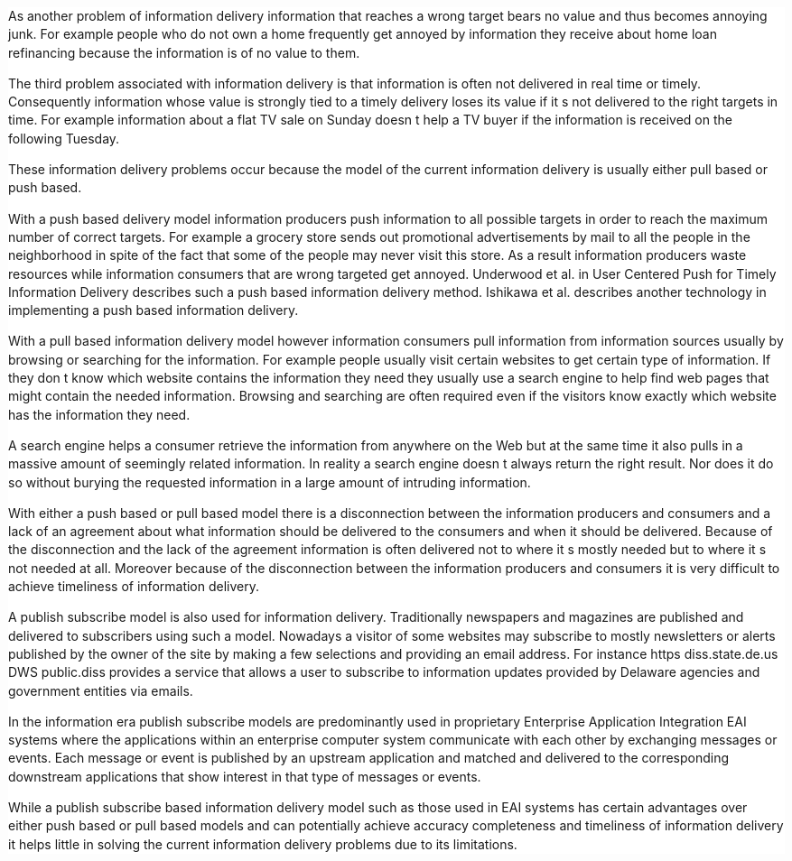 As another problem of information delivery information that reaches a wrong target bears no value and thus becomes annoying junk. For example people who do not own a home frequently get annoyed by information they receive about home loan refinancing because the information is of no value to them.

The third problem associated with information delivery is that information is often not delivered in real time or timely. Consequently information whose value is strongly tied to a timely delivery loses its value if it s not delivered to the right targets in time. For example information about a flat TV sale on Sunday doesn t help a TV buyer if the information is received on the following Tuesday.

These information delivery problems occur because the model of the current information delivery is usually either pull based or push based.

With a push based delivery model information producers push information to all possible targets in order to reach the maximum number of correct targets. For example a grocery store sends out promotional advertisements by mail to all the people in the neighborhood in spite of the fact that some of the people may never visit this store. As a result information producers waste resources while information consumers that are wrong targeted get annoyed. Underwood et al. in User Centered Push for Timely Information Delivery describes such a push based information delivery method. Ishikawa et al. describes another technology in implementing a push based information delivery.

With a pull based information delivery model however information consumers pull information from information sources usually by browsing or searching for the information. For example people usually visit certain websites to get certain type of information. If they don t know which website contains the information they need they usually use a search engine to help find web pages that might contain the needed information. Browsing and searching are often required even if the visitors know exactly which website has the information they need.

A search engine helps a consumer retrieve the information from anywhere on the Web but at the same time it also pulls in a massive amount of seemingly related information. In reality a search engine doesn t always return the right result. Nor does it do so without burying the requested information in a large amount of intruding information.

With either a push based or pull based model there is a disconnection between the information producers and consumers and a lack of an agreement about what information should be delivered to the consumers and when it should be delivered. Because of the disconnection and the lack of the agreement information is often delivered not to where it s mostly needed but to where it s not needed at all. Moreover because of the disconnection between the information producers and consumers it is very difficult to achieve timeliness of information delivery.

A publish subscribe model is also used for information delivery. Traditionally newspapers and magazines are published and delivered to subscribers using such a model. Nowadays a visitor of some websites may subscribe to mostly newsletters or alerts published by the owner of the site by making a few selections and providing an email address. For instance https diss.state.de.us DWS public.diss provides a service that allows a user to subscribe to information updates provided by Delaware agencies and government entities via emails.

In the information era publish subscribe models are predominantly used in proprietary Enterprise Application Integration EAI systems where the applications within an enterprise computer system communicate with each other by exchanging messages or events. Each message or event is published by an upstream application and matched and delivered to the corresponding downstream applications that show interest in that type of messages or events.

While a publish subscribe based information delivery model such as those used in EAI systems has certain advantages over either push based or pull based models and can potentially achieve accuracy completeness and timeliness of information delivery it helps little in solving the current information delivery problems due to its limitations.
